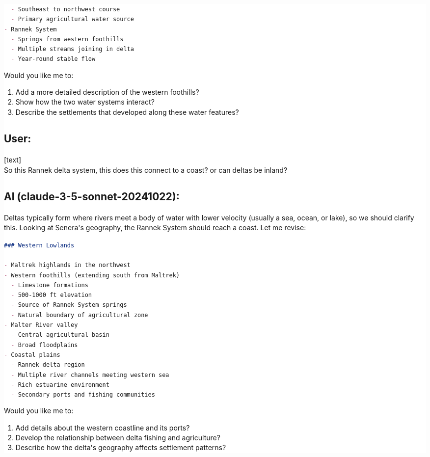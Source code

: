 ````markdown:site/content/locations/senera.md
  - Southeast to northwest course
  - Primary agricultural water source
- Rannek System
  - Springs from western foothills
  - Multiple streams joining in delta
  - Year-round stable flow
````


Would you like me to:
1. Add a more detailed description of the western foothills?
2. Show how the two water systems interact?
3. Describe the settlements that developed along these water features?

## User:


[text]  
So this Rannek delta system, this does this connect to a coast? or can deltas be inland?


## AI (claude-3-5-sonnet-20241022):





Deltas typically form where rivers meet a body of water with lower velocity (usually a sea, ocean, or lake), so we should clarify this. Looking at Senera's geography, the Rannek System should reach a coast. Let me revise:

````markdown:site/content/locations/senera.md
### Western Lowlands

- Maltrek highlands in the northwest
- Western foothills (extending south from Maltrek)
  - Limestone formations
  - 500-1000 ft elevation
  - Source of Rannek System springs
  - Natural boundary of agricultural zone
- Malter River valley
  - Central agricultural basin
  - Broad floodplains
- Coastal plains
  - Rannek delta region
  - Multiple river channels meeting western sea
  - Rich estuarine environment
  - Secondary ports and fishing communities
````


Would you like me to:
1. Add details about the western coastline and its ports?
2. Develop the relationship between delta fishing and agriculture?
3. Describe how the delta's geography affects settlement patterns?
